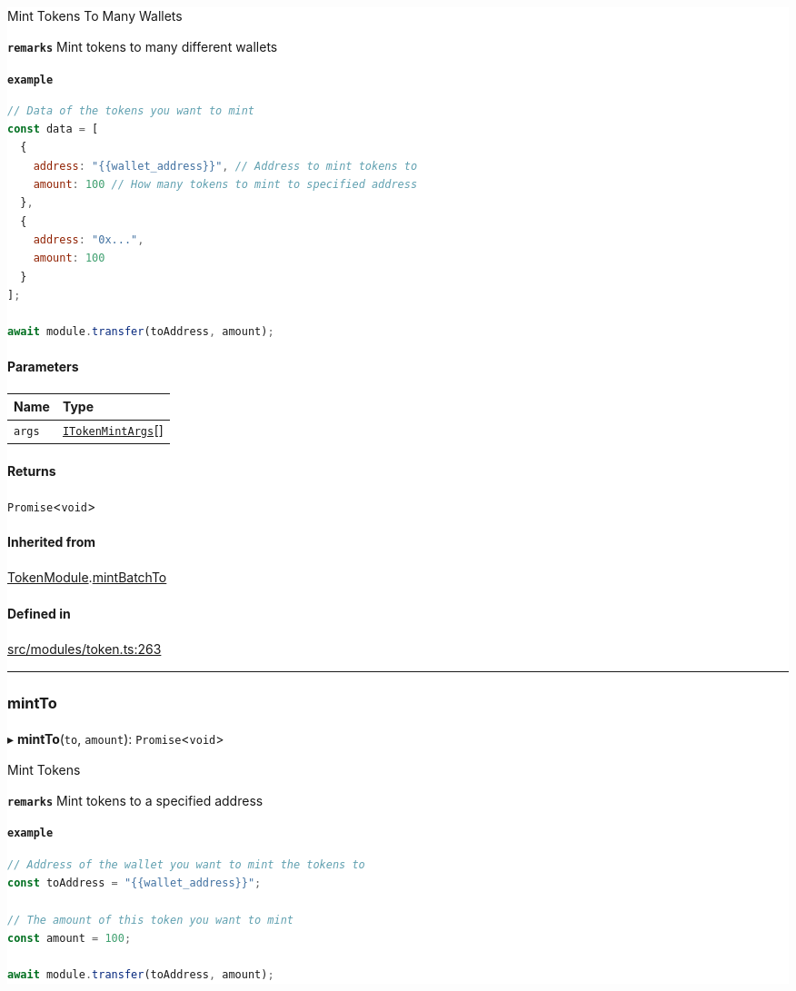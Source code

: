 Mint Tokens To Many Wallets

**`remarks`** Mint tokens to many different wallets

**`example`**

```javascript
// Data of the tokens you want to mint
const data = [
  {
    address: "{{wallet_address}}", // Address to mint tokens to
    amount: 100 // How many tokens to mint to specified address
  },
  {
    address: "0x...",
    amount: 100
  }
];

await module.transfer(toAddress, amount);
```

#### Parameters

| Name   | Type                                               |
| :----- | :------------------------------------------------- |
| `args` | [`ITokenMintArgs`](../interfaces/ITokenMintArgs)[] |

#### Returns

`Promise`<`void`\>

#### Inherited from

[TokenModule](TokenModule).[mintBatchTo](TokenModule#mintbatchto)

#### Defined in

[src/modules/token.ts:263](https://github.com/PrasoonPratham/nftlabs-sdk-ts/blob/68c3596/src/modules/token.ts#L263)

---

### mintTo

▸ **mintTo**(`to`, `amount`): `Promise`<`void`\>

Mint Tokens

**`remarks`** Mint tokens to a specified address

**`example`**

```javascript
// Address of the wallet you want to mint the tokens to
const toAddress = "{{wallet_address}}";

// The amount of this token you want to mint
const amount = 100;

await module.transfer(toAddress, amount);
```
